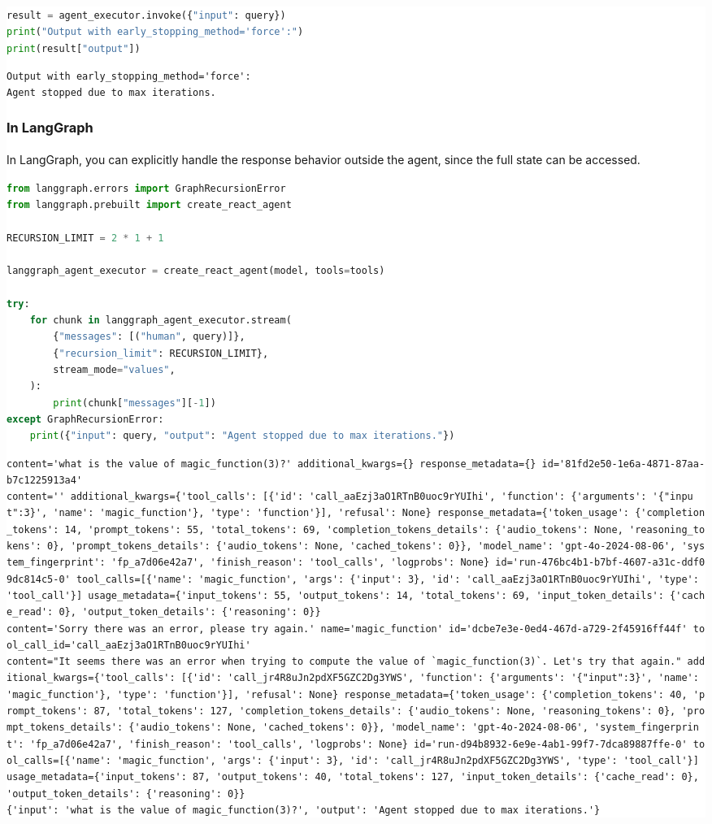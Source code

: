 ```python
result = agent_executor.invoke({"input": query})
print("Output with early_stopping_method='force':")
print(result["output"])
```

    Output with early_stopping_method='force':
    Agent stopped due to max iterations.
    

### In LangGraph

In LangGraph, you can explicitly handle the response behavior outside the agent, since the full state can be accessed.


```python
from langgraph.errors import GraphRecursionError
from langgraph.prebuilt import create_react_agent

RECURSION_LIMIT = 2 * 1 + 1

langgraph_agent_executor = create_react_agent(model, tools=tools)

try:
    for chunk in langgraph_agent_executor.stream(
        {"messages": [("human", query)]},
        {"recursion_limit": RECURSION_LIMIT},
        stream_mode="values",
    ):
        print(chunk["messages"][-1])
except GraphRecursionError:
    print({"input": query, "output": "Agent stopped due to max iterations."})
```

    content='what is the value of magic_function(3)?' additional_kwargs={} response_metadata={} id='81fd2e50-1e6a-4871-87aa-b7c1225913a4'
    content='' additional_kwargs={'tool_calls': [{'id': 'call_aaEzj3aO1RTnB0uoc9rYUIhi', 'function': {'arguments': '{"input":3}', 'name': 'magic_function'}, 'type': 'function'}], 'refusal': None} response_metadata={'token_usage': {'completion_tokens': 14, 'prompt_tokens': 55, 'total_tokens': 69, 'completion_tokens_details': {'audio_tokens': None, 'reasoning_tokens': 0}, 'prompt_tokens_details': {'audio_tokens': None, 'cached_tokens': 0}}, 'model_name': 'gpt-4o-2024-08-06', 'system_fingerprint': 'fp_a7d06e42a7', 'finish_reason': 'tool_calls', 'logprobs': None} id='run-476bc4b1-b7bf-4607-a31c-ddf09dc814c5-0' tool_calls=[{'name': 'magic_function', 'args': {'input': 3}, 'id': 'call_aaEzj3aO1RTnB0uoc9rYUIhi', 'type': 'tool_call'}] usage_metadata={'input_tokens': 55, 'output_tokens': 14, 'total_tokens': 69, 'input_token_details': {'cache_read': 0}, 'output_token_details': {'reasoning': 0}}
    content='Sorry there was an error, please try again.' name='magic_function' id='dcbe7e3e-0ed4-467d-a729-2f45916ff44f' tool_call_id='call_aaEzj3aO1RTnB0uoc9rYUIhi'
    content="It seems there was an error when trying to compute the value of `magic_function(3)`. Let's try that again." additional_kwargs={'tool_calls': [{'id': 'call_jr4R8uJn2pdXF5GZC2Dg3YWS', 'function': {'arguments': '{"input":3}', 'name': 'magic_function'}, 'type': 'function'}], 'refusal': None} response_metadata={'token_usage': {'completion_tokens': 40, 'prompt_tokens': 87, 'total_tokens': 127, 'completion_tokens_details': {'audio_tokens': None, 'reasoning_tokens': 0}, 'prompt_tokens_details': {'audio_tokens': None, 'cached_tokens': 0}}, 'model_name': 'gpt-4o-2024-08-06', 'system_fingerprint': 'fp_a7d06e42a7', 'finish_reason': 'tool_calls', 'logprobs': None} id='run-d94b8932-6e9e-4ab1-99f7-7dca89887ffe-0' tool_calls=[{'name': 'magic_function', 'args': {'input': 3}, 'id': 'call_jr4R8uJn2pdXF5GZC2Dg3YWS', 'type': 'tool_call'}] usage_metadata={'input_tokens': 87, 'output_tokens': 40, 'total_tokens': 127, 'input_token_details': {'cache_read': 0}, 'output_token_details': {'reasoning': 0}}
    {'input': 'what is the value of magic_function(3)?', 'output': 'Agent stopped due to max iterations.'}
    